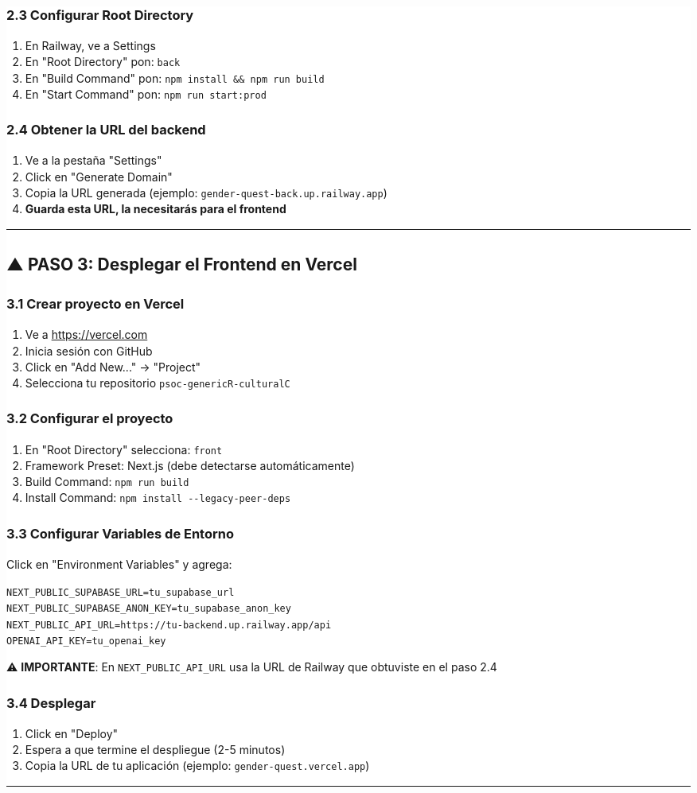 ### 2.3 Configurar Root Directory

1. En Railway, ve a Settings
2. En "Root Directory" pon: `back`
3. En "Build Command" pon: `npm install && npm run build`
4. En "Start Command" pon: `npm run start:prod`

### 2.4 Obtener la URL del backend

1. Ve a la pestaña "Settings"
2. Click en "Generate Domain"
3. Copia la URL generada (ejemplo: `gender-quest-back.up.railway.app`)
4. **Guarda esta URL, la necesitarás para el frontend**

---

## ▲ PASO 3: Desplegar el Frontend en Vercel

### 3.1 Crear proyecto en Vercel

1. Ve a https://vercel.com
2. Inicia sesión con GitHub
3. Click en "Add New..." → "Project"
4. Selecciona tu repositorio `psoc-genericR-culturalC`

### 3.2 Configurar el proyecto

1. En "Root Directory" selecciona: `front`
2. Framework Preset: Next.js (debe detectarse automáticamente)
3. Build Command: `npm run build`
4. Install Command: `npm install --legacy-peer-deps`

### 3.3 Configurar Variables de Entorno

Click en "Environment Variables" y agrega:

```env
NEXT_PUBLIC_SUPABASE_URL=tu_supabase_url
NEXT_PUBLIC_SUPABASE_ANON_KEY=tu_supabase_anon_key
NEXT_PUBLIC_API_URL=https://tu-backend.up.railway.app/api
OPENAI_API_KEY=tu_openai_key
```

⚠️ **IMPORTANTE**: En `NEXT_PUBLIC_API_URL` usa la URL de Railway que obtuviste en el paso 2.4

### 3.4 Desplegar

1. Click en "Deploy"
2. Espera a que termine el despliegue (2-5 minutos)
3. Copia la URL de tu aplicación (ejemplo: `gender-quest.vercel.app`)

---
